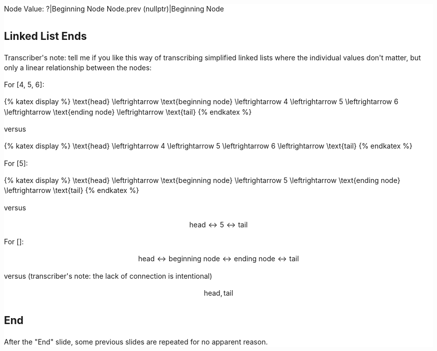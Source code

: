 <span id="g3v">Node Value: ?</span>|Beginning Node
Node.prev (nullptr)|Beginning Node

## Linked List Ends

Transcriber's note: tell me if you like this way of transcribing simplified linked lists where the individual values don't matter, but only a linear relationship between the nodes:

For [4, 5, 6]:

{% katex display %}
\text{head} \leftrightarrow \text{beginning node} \leftrightarrow 4 \leftrightarrow 5 \leftrightarrow 6 \leftrightarrow \text{ending node} \leftrightarrow \text{tail}
{% endkatex %}

versus

{% katex display %}
\text{head} \leftrightarrow 4 \leftrightarrow 5 \leftrightarrow 6 \leftrightarrow \text{tail}
{% endkatex %}

For [5]:

{% katex display %}
\text{head} \leftrightarrow \text{beginning node} \leftrightarrow 5 \leftrightarrow \text{ending node} \leftrightarrow \text{tail}
{% endkatex %}

versus

$$\text{head} \leftrightarrow 5 \leftrightarrow \text{tail}$$

For []:

$$\text{head} \leftrightarrow \text{beginning node} \leftrightarrow \text{ending node} \leftrightarrow \text{tail}$$

versus (transcriber's note: the lack of connection is intentional)

$$\text{head} , \text{tail}$$

## End

After the "End" slide, some previous slides are repeated for no apparent reason.
